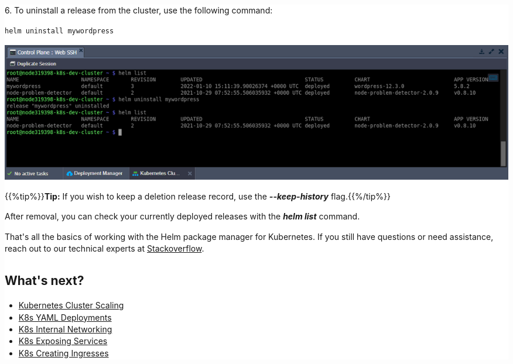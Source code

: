 6\. To uninstall a release from the cluster, use the following command:

```
helm uninstall mywordpress
```

![helm list and uninstall commands](18-helm-list-and-uninstall-commands.png)

{{%tip%}}**Tip:** If you wish to keep a deletion release record, use the ***-\-keep-history*** flag.{{%/tip%}}

After removal, you can check your currently deployed releases with the ***helm list*** command.

That's all the basics of working with the Helm package manager for Kubernetes. If you still have questions or need assistance, reach out to our technical experts at [Stackoverflow](https://stackoverflow.com/questions/tagged/jelastic).


## What's next?

* [Kubernetes Cluster Scaling](https://www.virtuozzo.com/company/blog/scaling-kubernetes/)
* [K8s YAML Deployments](/kubernetes-yaml-deployments/)
* [K8s Internal Networking](/kubernetes-internal-networking/)
* [K8s Exposing Services](/kubernetes-exposing-services/)
* [K8s Creating Ingresses](/kubernetes-creating-ingresses/)